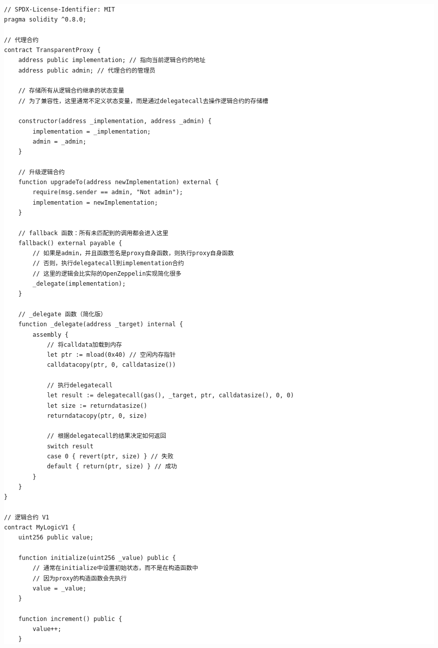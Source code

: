 ```solidity
// SPDX-License-Identifier: MIT
pragma solidity ^0.8.0;

// 代理合约
contract TransparentProxy {
    address public implementation; // 指向当前逻辑合约的地址
    address public admin; // 代理合约的管理员

    // 存储所有从逻辑合约继承的状态变量
    // 为了兼容性，这里通常不定义状态变量，而是通过delegatecall去操作逻辑合约的存储槽

    constructor(address _implementation, address _admin) {
        implementation = _implementation;
        admin = _admin;
    }

    // 升级逻辑合约
    function upgradeTo(address newImplementation) external {
        require(msg.sender == admin, "Not admin");
        implementation = newImplementation;
    }

    // fallback 函数：所有未匹配到的调用都会进入这里
    fallback() external payable {
        // 如果是admin，并且函数签名是proxy自身函数，则执行proxy自身函数
        // 否则，执行delegatecall到implementation合约
        // 这里的逻辑会比实际的OpenZeppelin实现简化很多
        _delegate(implementation);
    }

    // _delegate 函数（简化版）
    function _delegate(address _target) internal {
        assembly {
            // 将calldata加载到内存
            let ptr := mload(0x40) // 空闲内存指针
            calldatacopy(ptr, 0, calldatasize())

            // 执行delegatecall
            let result := delegatecall(gas(), _target, ptr, calldatasize(), 0, 0)
            let size := returndatasize()
            returndatacopy(ptr, 0, size)

            // 根据delegatecall的结果决定如何返回
            switch result
            case 0 { revert(ptr, size) } // 失败
            default { return(ptr, size) } // 成功
        }
    }
}

// 逻辑合约 V1
contract MyLogicV1 {
    uint256 public value;

    function initialize(uint256 _value) public {
        // 通常在initialize中设置初始状态，而不是在构造函数中
        // 因为proxy的构造函数会先执行
        value = _value;
    }

    function increment() public {
        value++;
    }
```